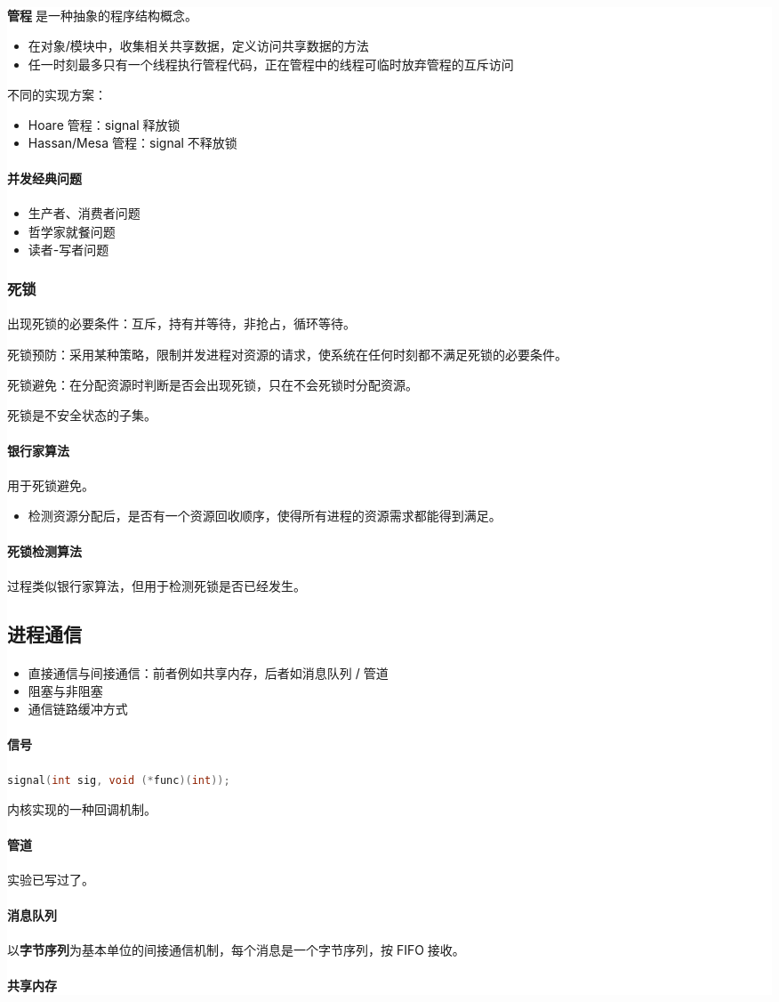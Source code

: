 **管程** 是一种抽象的程序结构概念。

- 在对象/模块中，收集相关共享数据，定义访问共享数据的方法
- 任一时刻最多只有一个线程执行管程代码，正在管程中的线程可临时放弃管程的互斥访问

不同的实现方案：

- Hoare 管程：signal 释放锁
- Hassan/Mesa 管程：signal 不释放锁

#### 并发经典问题

- 生产者、消费者问题
- 哲学家就餐问题
- 读者-写者问题

### 死锁

出现死锁的必要条件：互斥，持有并等待，非抢占，循环等待。

死锁预防：采用某种策略，限制并发进程对资源的请求，使系统在任何时刻都不满足死锁的必要条件。

死锁避免：在分配资源时判断是否会出现死锁，只在不会死锁时分配资源。

死锁是不安全状态的子集。

#### 银行家算法

用于死锁避免。

- 检测资源分配后，是否有一个资源回收顺序，使得所有进程的资源需求都能得到满足。

#### 死锁检测算法

过程类似银行家算法，但用于检测死锁是否已经发生。

## 进程通信

- 直接通信与间接通信：前者例如共享内存，后者如消息队列 / 管道
- 阻塞与非阻塞
- 通信链路缓冲方式

#### 信号

```c
signal(int sig, void (*func)(int));
```

内核实现的一种回调机制。

#### 管道

实验已写过了。

#### 消息队列

以**字节序列**为基本单位的间接通信机制，每个消息是一个字节序列，按 FIFO 接收。

#### 共享内存
